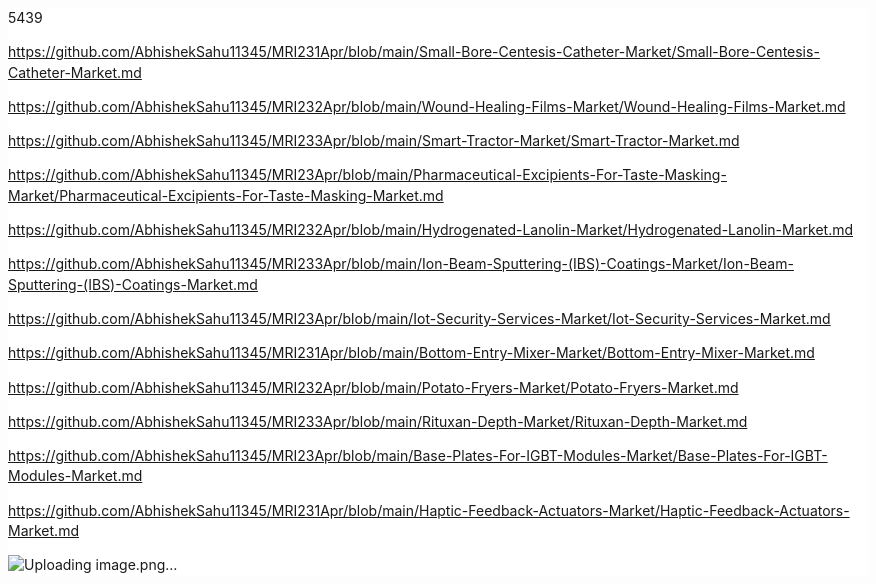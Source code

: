 5439</p><p><a href="https://github.com/AbhishekSahu11345/MRI231Apr/blob/main/Small-Bore-Centesis-Catheter-Market/Small-Bore-Centesis-Catheter-Market.md">https://github.com/AbhishekSahu11345/MRI231Apr/blob/main/Small-Bore-Centesis-Catheter-Market/Small-Bore-Centesis-Catheter-Market.md</a></p><p><a href="https://github.com/AbhishekSahu11345/MRI232Apr/blob/main/Wound-Healing-Films-Market/Wound-Healing-Films-Market.md">https://github.com/AbhishekSahu11345/MRI232Apr/blob/main/Wound-Healing-Films-Market/Wound-Healing-Films-Market.md</a></p><p><a href="https://github.com/AbhishekSahu11345/MRI233Apr/blob/main/Smart-Tractor-Market/Smart-Tractor-Market.md">https://github.com/AbhishekSahu11345/MRI233Apr/blob/main/Smart-Tractor-Market/Smart-Tractor-Market.md</a></p><p><a href="https://github.com/AbhishekSahu11345/MRI23Apr/blob/main/Pharmaceutical-Excipients-For-Taste-Masking-Market/Pharmaceutical-Excipients-For-Taste-Masking-Market.md">https://github.com/AbhishekSahu11345/MRI23Apr/blob/main/Pharmaceutical-Excipients-For-Taste-Masking-Market/Pharmaceutical-Excipients-For-Taste-Masking-Market.md</a></p><p><a href="https://github.com/AbhishekSahu11345/MRI232Apr/blob/main/Hydrogenated-Lanolin-Market/Hydrogenated-Lanolin-Market.md">https://github.com/AbhishekSahu11345/MRI232Apr/blob/main/Hydrogenated-Lanolin-Market/Hydrogenated-Lanolin-Market.md</a></p><p><a href="https://github.com/AbhishekSahu11345/MRI233Apr/blob/main/Ion-Beam-Sputtering-(IBS)-Coatings-Market/Ion-Beam-Sputtering-(IBS)-Coatings-Market.md">https://github.com/AbhishekSahu11345/MRI233Apr/blob/main/Ion-Beam-Sputtering-(IBS)-Coatings-Market/Ion-Beam-Sputtering-(IBS)-Coatings-Market.md</a></p><p><a href="https://github.com/AbhishekSahu11345/MRI23Apr/blob/main/Iot-Security-Services-Market/Iot-Security-Services-Market.md">https://github.com/AbhishekSahu11345/MRI23Apr/blob/main/Iot-Security-Services-Market/Iot-Security-Services-Market.md</a></p><p><a href="https://github.com/AbhishekSahu11345/MRI231Apr/blob/main/Bottom-Entry-Mixer-Market/Bottom-Entry-Mixer-Market.md">https://github.com/AbhishekSahu11345/MRI231Apr/blob/main/Bottom-Entry-Mixer-Market/Bottom-Entry-Mixer-Market.md</a></p><p><a href="https://github.com/AbhishekSahu11345/MRI232Apr/blob/main/Potato-Fryers-Market/Potato-Fryers-Market.md">https://github.com/AbhishekSahu11345/MRI232Apr/blob/main/Potato-Fryers-Market/Potato-Fryers-Market.md</a></p><p><a href="https://github.com/AbhishekSahu11345/MRI233Apr/blob/main/Rituxan-Depth-Market/Rituxan-Depth-Market.md">https://github.com/AbhishekSahu11345/MRI233Apr/blob/main/Rituxan-Depth-Market/Rituxan-Depth-Market.md</a></p><p><a href="https://github.com/AbhishekSahu11345/MRI23Apr/blob/main/Base-Plates-For-IGBT-Modules-Market/Base-Plates-For-IGBT-Modules-Market.md">https://github.com/AbhishekSahu11345/MRI23Apr/blob/main/Base-Plates-For-IGBT-Modules-Market/Base-Plates-For-IGBT-Modules-Market.md</a></p><p><a href="https://github.com/AbhishekSahu11345/MRI231Apr/blob/main/Haptic-Feedback-Actuators-Market/Haptic-Feedback-Actuators-Market.md">https://github.com/AbhishekSahu11345/MRI231Apr/blob/main/Haptic-Feedback-Actuators-Market/Haptic-Feedback-Actuators-Market.md</a></p>
![Uploading image.png…]()
